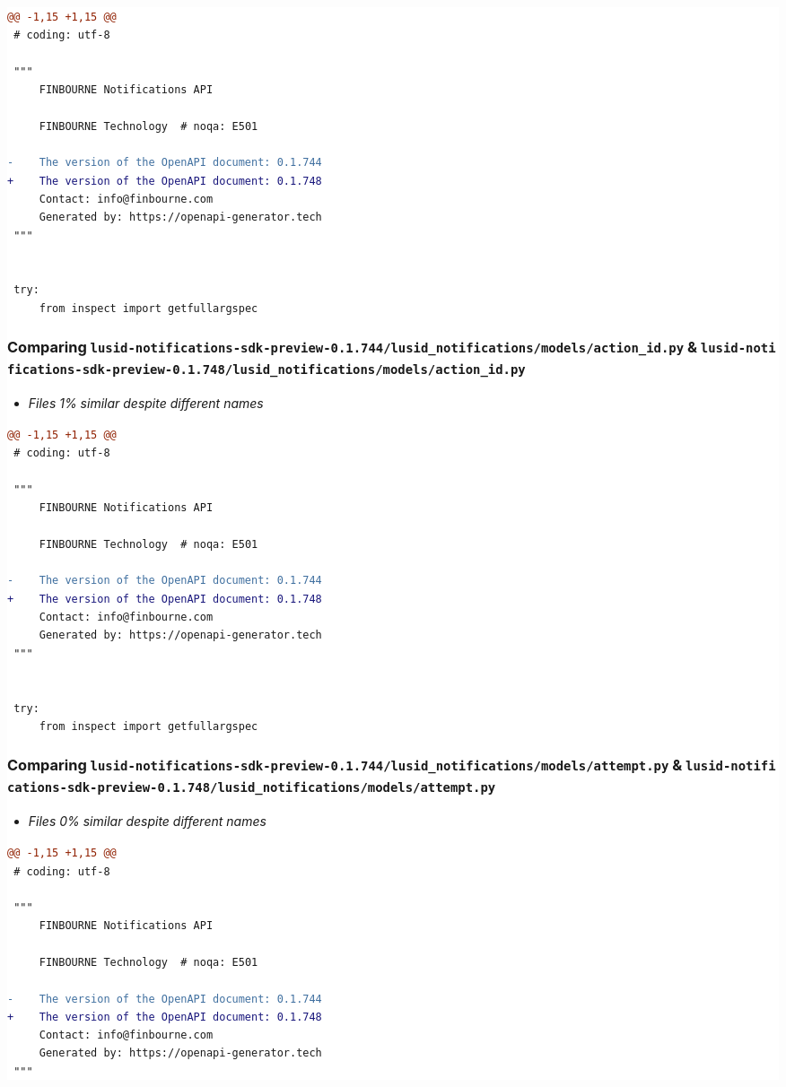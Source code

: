 ```diff
@@ -1,15 +1,15 @@
 # coding: utf-8
 
 """
     FINBOURNE Notifications API
 
     FINBOURNE Technology  # noqa: E501
 
-    The version of the OpenAPI document: 0.1.744
+    The version of the OpenAPI document: 0.1.748
     Contact: info@finbourne.com
     Generated by: https://openapi-generator.tech
 """
 
 
 try:
     from inspect import getfullargspec
```

### Comparing `lusid-notifications-sdk-preview-0.1.744/lusid_notifications/models/action_id.py` & `lusid-notifications-sdk-preview-0.1.748/lusid_notifications/models/action_id.py`

 * *Files 1% similar despite different names*

```diff
@@ -1,15 +1,15 @@
 # coding: utf-8
 
 """
     FINBOURNE Notifications API
 
     FINBOURNE Technology  # noqa: E501
 
-    The version of the OpenAPI document: 0.1.744
+    The version of the OpenAPI document: 0.1.748
     Contact: info@finbourne.com
     Generated by: https://openapi-generator.tech
 """
 
 
 try:
     from inspect import getfullargspec
```

### Comparing `lusid-notifications-sdk-preview-0.1.744/lusid_notifications/models/attempt.py` & `lusid-notifications-sdk-preview-0.1.748/lusid_notifications/models/attempt.py`

 * *Files 0% similar despite different names*

```diff
@@ -1,15 +1,15 @@
 # coding: utf-8
 
 """
     FINBOURNE Notifications API
 
     FINBOURNE Technology  # noqa: E501
 
-    The version of the OpenAPI document: 0.1.744
+    The version of the OpenAPI document: 0.1.748
     Contact: info@finbourne.com
     Generated by: https://openapi-generator.tech
 """
```